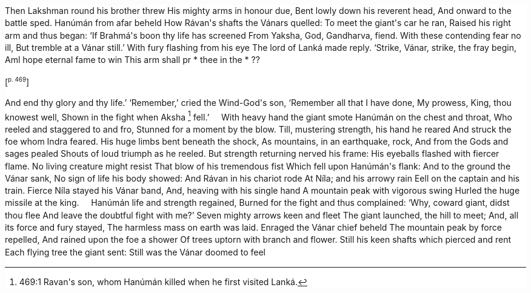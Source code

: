 Then Lakshman round his brother threw
His mighty arms in honour due,
Bent lowly down his reverent head,
And onward to the battle sped.
Hanúmán from afar beheld
How Rávan's shafts the Vánars quelled:
To meet the giant's car he ran,
Raised his right arm and thus began:
‘If Brahmá's boon thy life has screened
From Yaksha, God, Gandharva, fiend.
With these contending fear no ill,
But tremble at a Vánar still.’
With fury flashing from his eye
The lord of Lanká made reply.
‘Strike, Vánar, strike, the fray begin,
Aml hope eternal fame to win
This arm shall pr \* thee in the \* ??

<span id="p469">[<sup><small>p. 469</small></sup>]</span>

And end thy glory and thy life.’
‘Remember,’ cried the Wind-God's son,
‘Remember all that I have done,
My prowess, King, thou knowest well,
Shown in the fight when Aksha  [^974] fell.’
&nbsp;&nbsp;&nbsp;&nbsp;With heavy hand the giant smote
Hanúmán on the chest and throat,
Who reeled and staggered to and fro,
Stunned for a moment by the blow.
Till, mustering strength, his hand he reared
And struck the foe whom Indra feared.
His huge limbs bent beneath the shock,
As mountains, in an earthquake, rock,
And from the Gods and sages pealed
Shouts of loud triumph as he reeled.
But strength returning nerved his frame:
His eyeballs flashed with fiercer flame.
No living creature might resist
That blow of his tremendous fist
Which fell upon Hanúmán's flank:
And to the ground the Vánar sank,
No sign of life his body showed:
And Rávan in his chariot rode
At Níla; and his arrowy rain
Eell on the captain and his train.
Fierce Níla stayed his Vánar band,
And, heaving with his single hand
A mountain peak with vigorous swing
Hurled the huge missile at the king.
&nbsp;&nbsp;&nbsp;&nbsp;Hanúmán life and strength regained,
Burned for the fight and thus complained:
‘Why, coward giant, didst thou flee
And leave the doubtful fight with me?’
Seven mighty arrows keen and fleet
The giant launched, the hill to meet;
And, all its force and fury stayed,
The harmless mass on earth was laid.
Enraged the Vánar chief beheld
The mountain peak by force repelled,
And rained upon the foe a shower
Of trees uptorn with branch and flower.
Still his keen shafts which pierced and rent
Each flying tree the giant sent:
Still was the Vánar doomed to feel

[^971]: 466:1 The Gandharvas are warriors and Minstrels of Indra's heaven.
[^972]: 467:1 I omit Cantos LV., LVI., LVII., and LVIII. which relate how Akampan and Prahasta sally out and fall. There is little novelty of incident in these Cantos and the result are exactly the same as before. In Canto LV. Akampan, at the command of Rávan, leads forth his troops. Evil omens are seen and heard. The enemies meet, and many fall on each side, the Vánars transfixed with arrows, the Rákshases crushed with rooks and trees.
[^973]: 468:1 ‘It is to be understood,’ says the commentator, 'that this is not \* the Akampan who has already been slain.\*
[^974]: 469:1 Ravan's son, whom Hanúmán killed when he first visited Lanká.
[^975]: 469:2 Níla was the son of Agni the God of Fire and possessed, like Milton's demons, the power of dilating and condensing his form at pleasure.
[^976]: 470:1 An ancient king of Ayodhyá said by some to have been Prithu's father.
[^977]: 470:2 The daughter of King Kus'adhwaja. She became an ascetic, and being insulted by Rávan in the woods where she was p. 471 performing penance, destroyed herself by entering fire, but was born again as Sitá to be in turn the destruction of him who had insulted her.
[^978]: 471:1 Nandís'vara was S'iva's chief attendant. Rávan had despised and laughed at him for appearing in the form of a monkey and the irritated Nandís'vara cursed him and foretold his destruction by monkeys.
[^979]: 471:2 Rávan once upheaved and shook Mount Kailása the favourite dwelling place of S'iva the consort of Umá, and was cursed in consequence by the offended Goddess.
[^980]: 471:3 Rambhá, who has several times been mentioned in the course of the poem, was one of the nymphs of heaven, and had been insulted by Rávan.
[^981]: 471:4 Punjikasthalá was the daughter of Varun. Rávan himself has mentioned in this book his insult to her, and the curse pronounced in consequeuce by Brahmá.
[^982]: 472:1 An ancient king of Ayodhyá said by some to have been Prithu's father.
[^983]: 472:2 The daughter of King Kus'adhwaja. She became an ascetic, and being insulted by Rávan in the woods where she was p. 473 performing penance, destroyed herself by entering fire, but was born again as Sitá to be in turn the destruction of him who had insulted her.
[^984]: 473:1 Nandisvara was S'iva's chief attendant. Rávan had despised and laughed at him for appearing in the form of a monkey and the irritated Nandis'vara cursed him and foretold his destruction by monkeys.
[^985]: 473:2 Rávan once upheaved and shook Mount Kailása the favourite dwelling place of S'iva the consort of Umá, and was cursed in consequence by the offended Goddess.
[^986]: 473:3 Rambhá, who has several times been mentioned in the course of the poem, was one of the nymphs of heaven, and had been insulted by Rávan.
[^987]: 473:4 Punjikasthalá was the daughter of Varun. Rávan himself has mentioned in this book his insult to her, and the curse pronounced in consequence by Brahma.